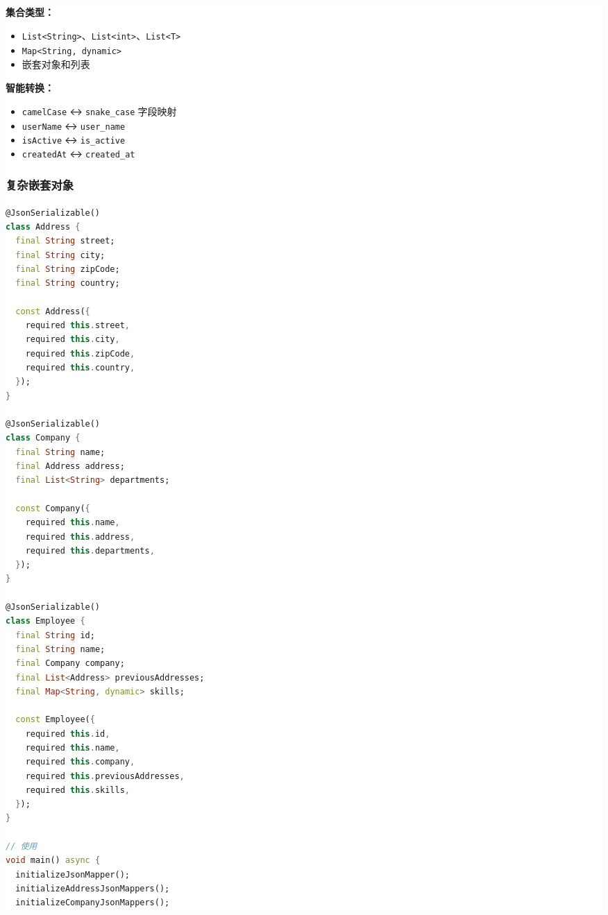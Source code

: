 **集合类型：**
- `List<String>`、`List<int>`、`List<T>`
- `Map<String, dynamic>`
- 嵌套对象和列表

**智能转换：**
- `camelCase` ↔ `snake_case` 字段映射
- `userName` ↔ `user_name`
- `isActive` ↔ `is_active`
- `createdAt` ↔ `created_at`

### 复杂嵌套对象

```dart
@JsonSerializable()
class Address {
  final String street;
  final String city;
  final String zipCode;
  final String country;

  const Address({
    required this.street,
    required this.city,
    required this.zipCode,
    required this.country,
  });
}

@JsonSerializable()
class Company {
  final String name;
  final Address address;
  final List<String> departments;

  const Company({
    required this.name,
    required this.address,
    required this.departments,
  });
}

@JsonSerializable()
class Employee {
  final String id;
  final String name;
  final Company company;
  final List<Address> previousAddresses;
  final Map<String, dynamic> skills;

  const Employee({
    required this.id,
    required this.name,
    required this.company,
    required this.previousAddresses,
    required this.skills,
  });
}

// 使用
void main() async {
  initializeJsonMapper();
  initializeAddressJsonMappers();
  initializeCompanyJsonMappers();  
```